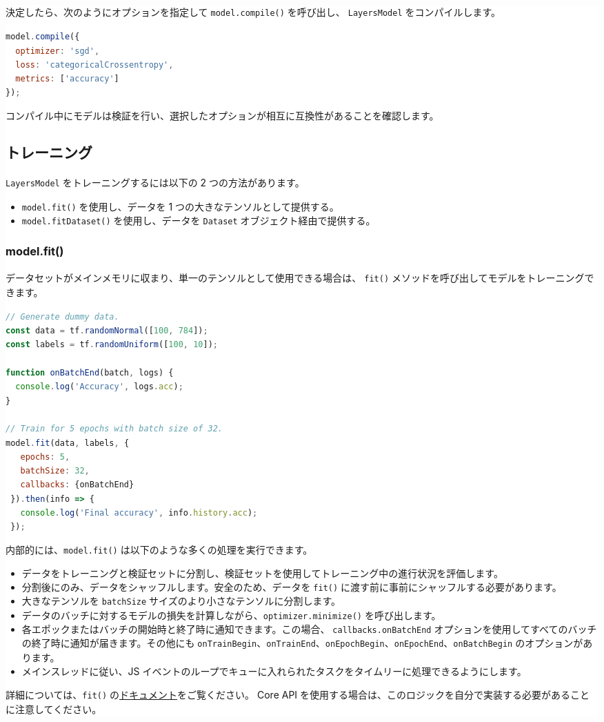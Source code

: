 決定したら、次のようにオプションを指定して <code>model.compile()</code> を呼び出し、 <code>LayersModel</code> をコンパイルします。

```js
model.compile({
  optimizer: 'sgd',
  loss: 'categoricalCrossentropy',
  metrics: ['accuracy']
});
```

コンパイル中にモデルは検証を行い、選択したオプションが相互に互換性があることを確認します。

## トレーニング

`LayersModel` をトレーニングするには以下の 2 つの方法があります。

- `model.fit()` を使用し、データを 1 つの大きなテンソルとして提供する。
- `model.fitDataset()` を使用し、データを `Dataset` オブジェクト経由で提供する。

### model.fit()

データセットがメインメモリに収まり、単一のテンソルとして使用できる場合は、 `fit()` メソッドを呼び出してモデルをトレーニングできます。

```js
// Generate dummy data.
const data = tf.randomNormal([100, 784]);
const labels = tf.randomUniform([100, 10]);

function onBatchEnd(batch, logs) {
  console.log('Accuracy', logs.acc);
}

// Train for 5 epochs with batch size of 32.
model.fit(data, labels, {
   epochs: 5,
   batchSize: 32,
   callbacks: {onBatchEnd}
 }).then(info => {
   console.log('Final accuracy', info.history.acc);
 });
```

内部的には、`model.fit()` は以下のような多くの処理を実行できます。

- データをトレーニングと検証セットに分割し、検証セットを使用してトレーニング中の進行状況を評価します。
- 分割後にのみ、データをシャッフルします。安全のため、データを `fit()` に渡す前に事前にシャッフルする必要があります。
- 大きなテンソルを `batchSize` サイズのより小さなテンソルに分割します。
- データのバッチに対するモデルの損失を計算しながら、`optimizer.minimize()` を呼び出します。
- 各エポックまたはバッチの開始時と終了時に通知できます。この場合、 `callbacks.onBatchEnd` オプションを使用してすべてのバッチの終了時に通知が届きます。その他にも `onTrainBegin`、`onTrainEnd`、`onEpochBegin`、`onEpochEnd`、`onBatchBegin` のオプションがあります。
- メインスレッドに従い、JS イベントのループでキューに入れられたタスクをタイムリーに処理できるようにします。

詳細については、<code>fit()</code> の<a><a href="https://js.tensorflow.org/api/latest/#tf.Sequential.fit" data-md-type="link">ドキュメント</a></a>をご覧ください。 Core API を使用する場合は、このロジックを自分で実装する必要があることに注意してください。
